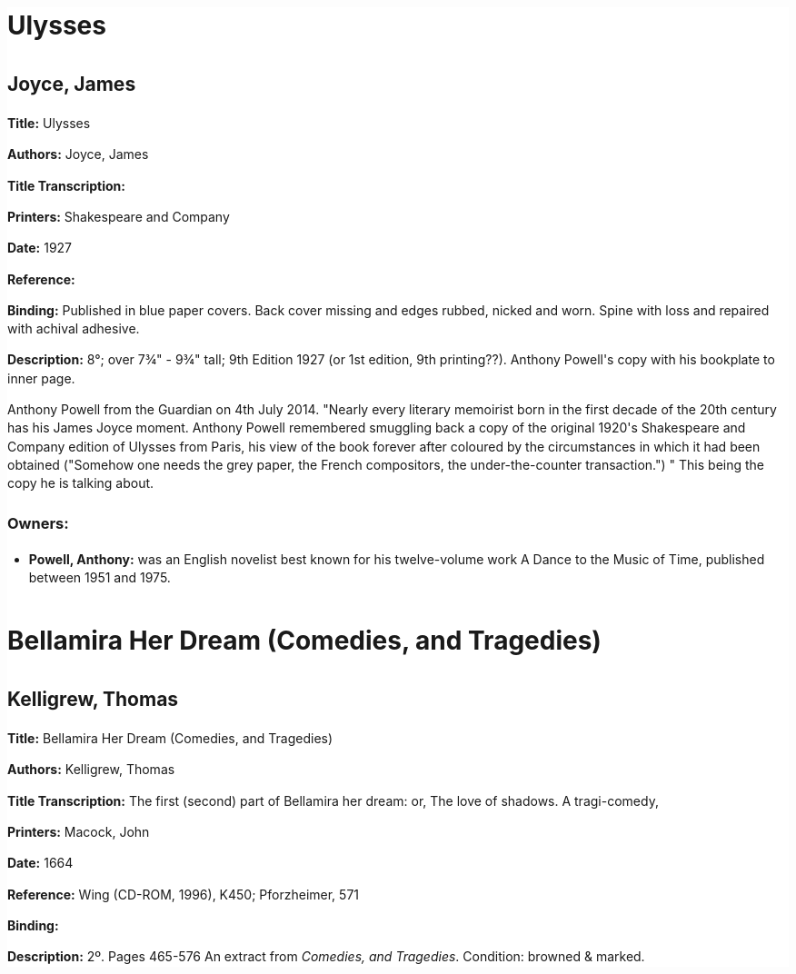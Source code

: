 
# Ulysses
## Joyce, James

**Title:**  Ulysses

**Authors:**  Joyce, James

**Title Transcription:**  

**Printers:**  Shakespeare and Company

**Date:**  1927

**Reference:**  

**Binding:**  Published in blue paper covers. Back cover missing and edges rubbed, nicked and worn. Spine with loss and repaired with achival adhesive. 

**Description:**  8°; over 7¾" - 9¾" tall; 9th Edition 1927 (or 1st edition, 9th printing??). Anthony Powell's copy with his bookplate to inner page. 

Anthony Powell from the Guardian on 4th July 2014. "Nearly every literary memoirist born in the first decade of the 20th century has his James Joyce moment. Anthony Powell remembered smuggling back a copy of the original 1920's Shakespeare and Company edition of Ulysses from Paris, his view of the book forever after coloured by the circumstances in which it had been obtained ("Somehow one needs the grey paper, the French compositors, the under-the-counter transaction.") " This being the copy he is talking about. 

### Owners:
* **Powell, Anthony:**  was an English novelist best known for his twelve-volume work A Dance to the Music of Time, published between 1951 and 1975.



# Bellamira Her Dream (Comedies, and Tragedies)
## Kelligrew, Thomas

**Title:**  Bellamira Her Dream (Comedies, and Tragedies)

**Authors:**  Kelligrew, Thomas

**Title Transcription:**  The first (second) part of Bellamira her dream: or, The love of shadows. A tragi-comedy,


**Printers:**  Macock, John

**Date:**  1664

**Reference:**  Wing (CD-ROM, 1996), K450; Pforzheimer, 571

**Binding:**  

**Description:**  2º. Pages 465-576
An extract from <i>Comedies, and Tragedies</i>.
Condition: browned & marked.
